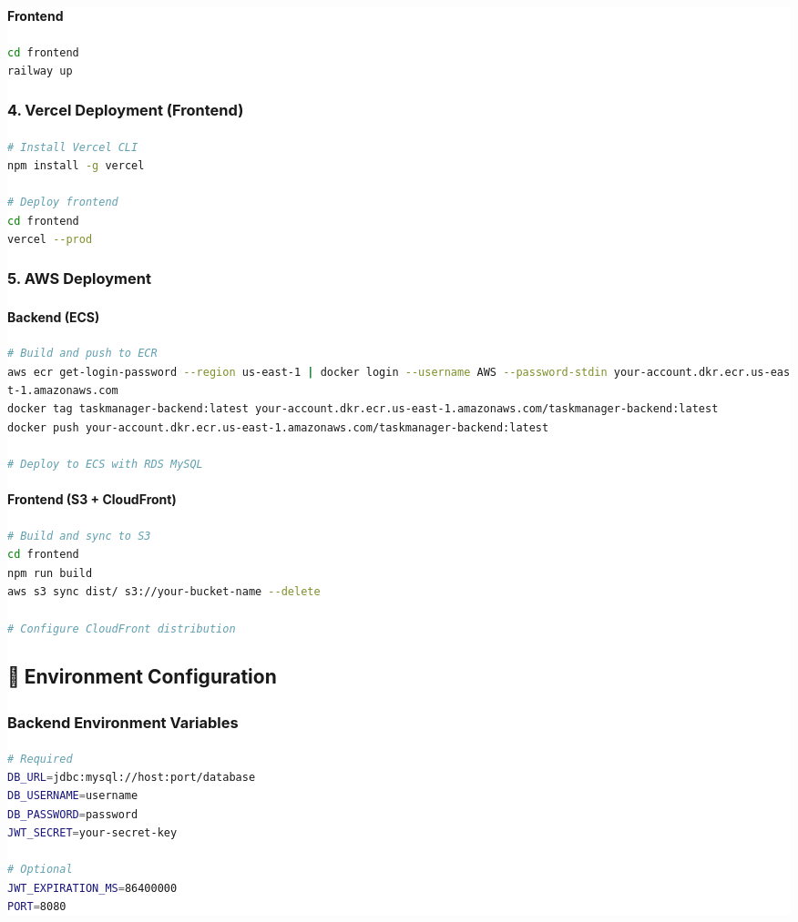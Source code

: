 #### Frontend
```bash
cd frontend
railway up
```

### 4. Vercel Deployment (Frontend)

```bash
# Install Vercel CLI
npm install -g vercel

# Deploy frontend
cd frontend
vercel --prod
```

### 5. AWS Deployment

#### Backend (ECS)
```bash
# Build and push to ECR
aws ecr get-login-password --region us-east-1 | docker login --username AWS --password-stdin your-account.dkr.ecr.us-east-1.amazonaws.com
docker tag taskmanager-backend:latest your-account.dkr.ecr.us-east-1.amazonaws.com/taskmanager-backend:latest
docker push your-account.dkr.ecr.us-east-1.amazonaws.com/taskmanager-backend:latest

# Deploy to ECS with RDS MySQL
```

#### Frontend (S3 + CloudFront)
```bash
# Build and sync to S3
cd frontend
npm run build
aws s3 sync dist/ s3://your-bucket-name --delete

# Configure CloudFront distribution
```

## 🔧 Environment Configuration

### Backend Environment Variables
```bash
# Required
DB_URL=jdbc:mysql://host:port/database
DB_USERNAME=username
DB_PASSWORD=password
JWT_SECRET=your-secret-key

# Optional
JWT_EXPIRATION_MS=86400000
PORT=8080
```
